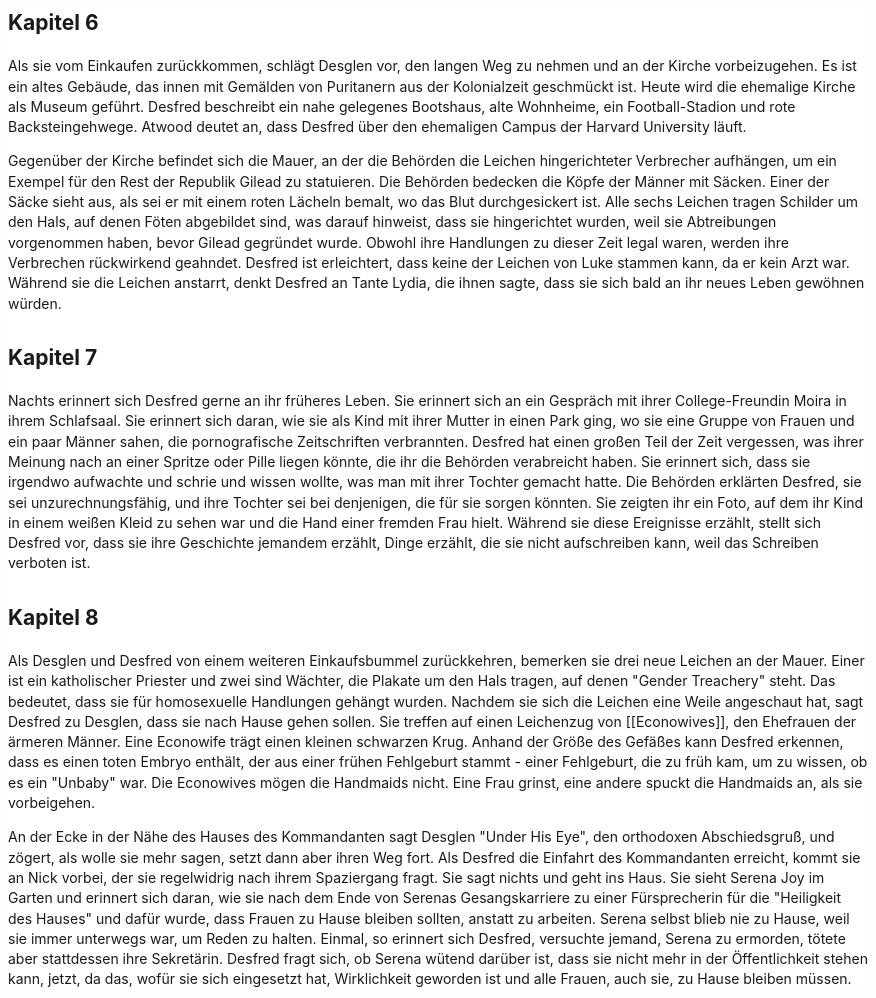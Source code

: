 ## Kapitel 6
Als sie vom Einkaufen zurückkommen, schlägt Desglen vor, den langen Weg zu nehmen und an der Kirche vorbeizugehen. Es ist ein altes Gebäude, das innen mit Gemälden von Puritanern aus der Kolonialzeit geschmückt ist. Heute wird die ehemalige Kirche als Museum geführt. Desfred beschreibt ein nahe gelegenes Bootshaus, alte Wohnheime, ein Football-Stadion und rote Backsteingehwege. Atwood deutet an, dass Desfred über den ehemaligen Campus der Harvard University läuft.

Gegenüber der Kirche befindet sich die Mauer, an der die Behörden die Leichen hingerichteter Verbrecher aufhängen, um ein Exempel für den Rest der Republik Gilead zu statuieren. Die Behörden bedecken die Köpfe der Männer mit Säcken. Einer der Säcke sieht aus, als sei er mit einem roten Lächeln bemalt, wo das Blut durchgesickert ist. Alle sechs Leichen tragen Schilder um den Hals, auf denen Föten abgebildet sind, was darauf hinweist, dass sie hingerichtet wurden, weil sie Abtreibungen vorgenommen haben, bevor Gilead gegründet wurde. Obwohl ihre Handlungen zu dieser Zeit legal waren, werden ihre Verbrechen rückwirkend geahndet. Desfred ist erleichtert, dass keine der Leichen von Luke stammen kann, da er kein Arzt war. Während sie die Leichen anstarrt, denkt Desfred an Tante Lydia, die ihnen sagte, dass sie sich bald an ihr neues Leben gewöhnen würden.

## Kapitel 7
Nachts erinnert sich Desfred gerne an ihr früheres Leben. Sie erinnert sich an ein Gespräch mit ihrer College-Freundin Moira in ihrem Schlafsaal. Sie erinnert sich daran, wie sie als Kind mit ihrer Mutter in einen Park ging, wo sie eine Gruppe von Frauen und ein paar Männer sahen, die pornografische Zeitschriften verbrannten. Desfred hat einen großen Teil der Zeit vergessen, was ihrer Meinung nach an einer Spritze oder Pille liegen könnte, die ihr die Behörden verabreicht haben. Sie erinnert sich, dass sie irgendwo aufwachte und schrie und wissen wollte, was man mit ihrer Tochter gemacht hatte. Die Behörden erklärten Desfred, sie sei unzurechnungsfähig, und ihre Tochter sei bei denjenigen, die für sie sorgen könnten. Sie zeigten ihr ein Foto, auf dem ihr Kind in einem weißen Kleid zu sehen war und die Hand einer fremden Frau hielt. Während sie diese Ereignisse erzählt, stellt sich Desfred vor, dass sie ihre Geschichte jemandem erzählt, Dinge erzählt, die sie nicht aufschreiben kann, weil das Schreiben verboten ist.

## Kapitel 8 

Als Desglen und Desfred von einem weiteren Einkaufsbummel zurückkehren, bemerken sie drei neue Leichen an der Mauer. Einer ist ein katholischer Priester und zwei sind Wächter, die Plakate um den Hals tragen, auf denen "Gender Treachery" steht. Das bedeutet, dass sie für homosexuelle Handlungen gehängt wurden. Nachdem sie sich die Leichen eine Weile angeschaut hat, sagt Desfred zu Desglen, dass sie nach Hause gehen sollen. Sie treffen auf einen Leichenzug von [[Econowives]], den Ehefrauen der ärmeren Männer. Eine Econowife trägt einen kleinen schwarzen Krug. Anhand der Größe des Gefäßes kann Desfred erkennen, dass es einen toten Embryo enthält, der aus einer frühen Fehlgeburt stammt - einer Fehlgeburt, die zu früh kam, um zu wissen, ob es ein "Unbaby" war. Die Econowives mögen die Handmaids nicht. Eine Frau grinst, eine andere spuckt die Handmaids an, als sie vorbeigehen.

An der Ecke in der Nähe des Hauses des Kommandanten sagt Desglen "Under His Eye", den orthodoxen Abschiedsgruß, und zögert, als wolle sie mehr sagen, setzt dann aber ihren Weg fort. Als Desfred die Einfahrt des Kommandanten erreicht, kommt sie an Nick vorbei, der sie regelwidrig nach ihrem Spaziergang fragt. Sie sagt nichts und geht ins Haus. Sie sieht Serena Joy im Garten und erinnert sich daran, wie sie nach dem Ende von Serenas Gesangskarriere zu einer Fürsprecherin für die "Heiligkeit des Hauses" und dafür wurde, dass Frauen zu Hause bleiben sollten, anstatt zu arbeiten. Serena selbst blieb nie zu Hause, weil sie immer unterwegs war, um Reden zu halten. Einmal, so erinnert sich Desfred, versuchte jemand, Serena zu ermorden, tötete aber stattdessen ihre Sekretärin. Desfred fragt sich, ob Serena wütend darüber ist, dass sie nicht mehr in der Öffentlichkeit stehen kann, jetzt, da das, wofür sie sich eingesetzt hat, Wirklichkeit geworden ist und alle Frauen, auch sie, zu Hause bleiben müssen.
